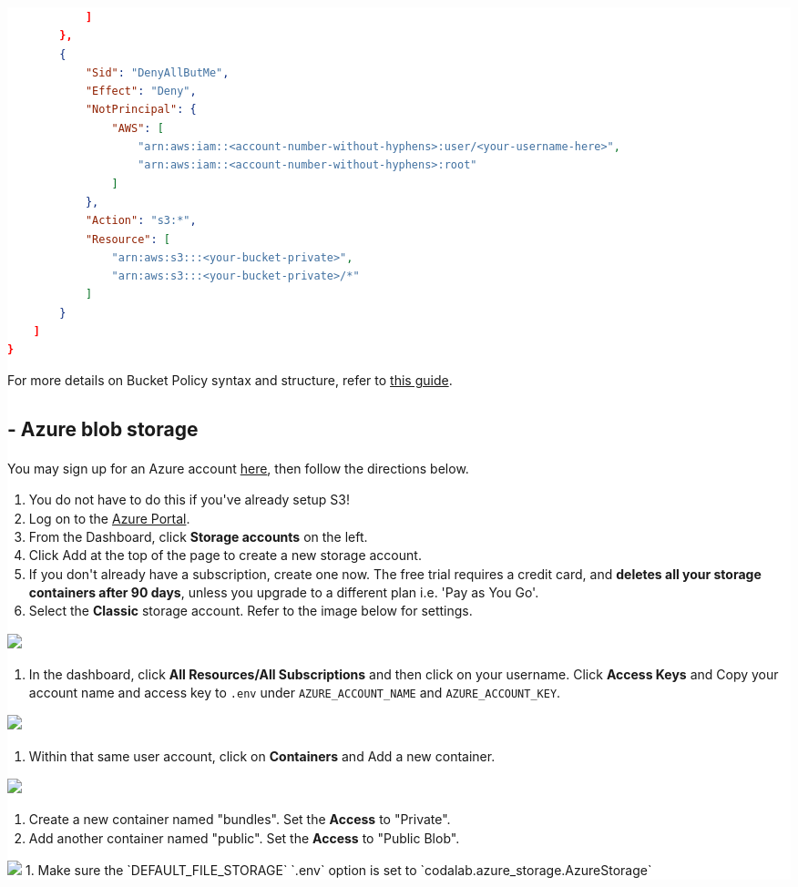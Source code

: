 ```json
            ]
        },
        {
            "Sid": "DenyAllButMe",
            "Effect": "Deny",
            "NotPrincipal": {
                "AWS": [
                    "arn:aws:iam::<account-number-without-hyphens>:user/<your-username-here>",
                    "arn:aws:iam::<account-number-without-hyphens>:root"
                ]
            },
            "Action": "s3:*",
            "Resource": [
                "arn:aws:s3:::<your-bucket-private>",
                "arn:aws:s3:::<your-bucket-private>/*"
            ]
        }
    ]
}
```

For more details on Bucket Policy syntax and structure, refer to [this guide](http://docs.aws.amazon.com/AmazonS3/latest/dev/s3-bucket-user-policy-specifying-principal-intro.html).

## - Azure blob storage

You may sign up for an Azure account [here](https://azure.microsoft.com/en-us/), then follow the directions below.

1. You do not have to do this if you've already setup S3!
1. Log on to the [Azure Portal](https://portal.azure.com).
1. From the Dashboard, click **Storage accounts** on the left.
1. Click Add at the top of the page to create a new storage account.
1. If you don't already have a subscription, create one now. The free trial requires a credit card, and **deletes all your storage containers after 90 days**, unless you upgrade to a different plan i.e. 'Pay as You Go'.
1. Select the **Classic** storage account. Refer to the image below for settings.
<img src="https://cloud.githubusercontent.com/assets/13974084/24454290/5371a67a-1459-11e7-9ba7-6db751ed9e50.png" width="350">

1. In the dashboard, click **All Resources/All Subscriptions** and then click on your username. Click **Access Keys** and Copy your account name and access key to `.env` under `AZURE_ACCOUNT_NAME` and `AZURE_ACCOUNT_KEY`.
<img src="https://cloud.githubusercontent.com/assets/13974084/24456145/15fc68b4-1460-11e7-9c27-52d9a1f34146.png" width="450">

1. Within that same user account, click on **Containers** and Add a new container.
<img src="https://cloud.githubusercontent.com/assets/13974084/24454599/7112bee8-145a-11e7-99c8-3d3c13160210.png" width="750">

1. Create a new container named "bundles". Set the **Access** to "Private".
1. Add another container named "public". Set the **Access** to "Public Blob".
<img src="https://cloud.githubusercontent.com/assets/13974084/24456261/7c21d93a-1460-11e7-8c6c-b271d5dd8a5e.png" width="750">
1. Make sure the `DEFAULT_FILE_STORAGE` `.env` option is set to `codalab.azure_storage.AzureStorage`
